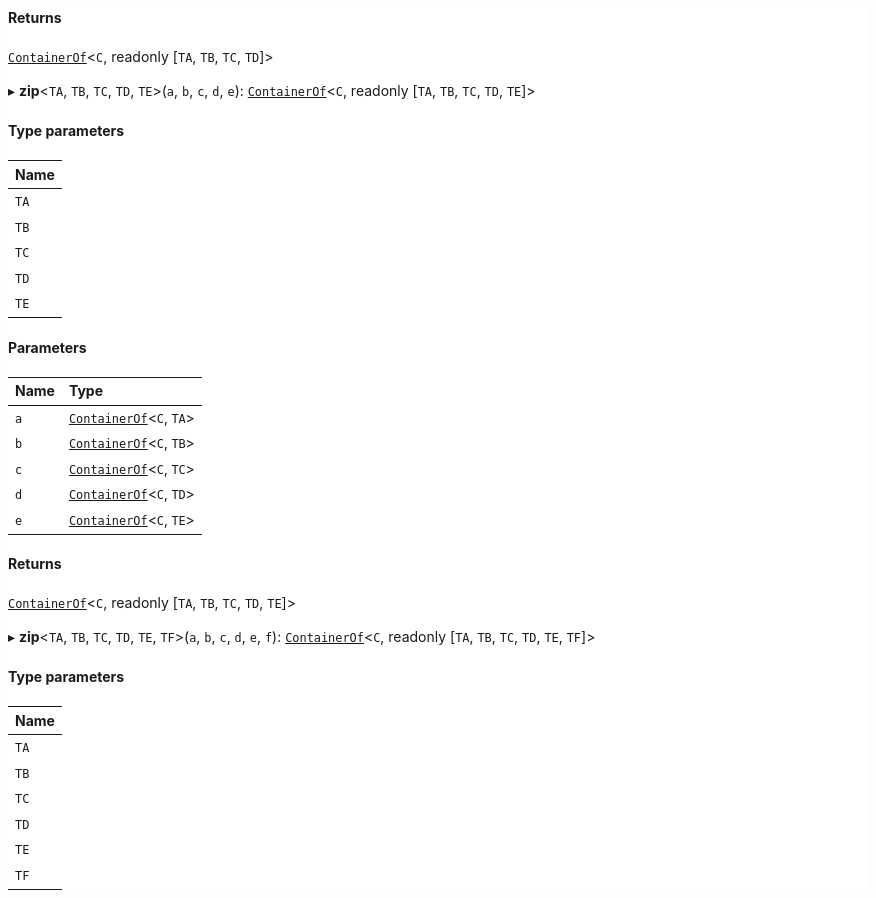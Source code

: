 #### Returns

[`ContainerOf`](../modules/types.md#containerof)<`C`, readonly [`TA`, `TB`, `TC`, `TD`]\>

▸ **zip**<`TA`, `TB`, `TC`, `TD`, `TE`\>(`a`, `b`, `c`, `d`, `e`): [`ContainerOf`](../modules/types.md#containerof)<`C`, readonly [`TA`, `TB`, `TC`, `TD`, `TE`]\>

#### Type parameters

| Name |
| :------ |
| `TA` |
| `TB` |
| `TC` |
| `TD` |
| `TE` |

#### Parameters

| Name | Type |
| :------ | :------ |
| `a` | [`ContainerOf`](../modules/types.md#containerof)<`C`, `TA`\> |
| `b` | [`ContainerOf`](../modules/types.md#containerof)<`C`, `TB`\> |
| `c` | [`ContainerOf`](../modules/types.md#containerof)<`C`, `TC`\> |
| `d` | [`ContainerOf`](../modules/types.md#containerof)<`C`, `TD`\> |
| `e` | [`ContainerOf`](../modules/types.md#containerof)<`C`, `TE`\> |

#### Returns

[`ContainerOf`](../modules/types.md#containerof)<`C`, readonly [`TA`, `TB`, `TC`, `TD`, `TE`]\>

▸ **zip**<`TA`, `TB`, `TC`, `TD`, `TE`, `TF`\>(`a`, `b`, `c`, `d`, `e`, `f`): [`ContainerOf`](../modules/types.md#containerof)<`C`, readonly [`TA`, `TB`, `TC`, `TD`, `TE`, `TF`]\>

#### Type parameters

| Name |
| :------ |
| `TA` |
| `TB` |
| `TC` |
| `TD` |
| `TE` |
| `TF` |
